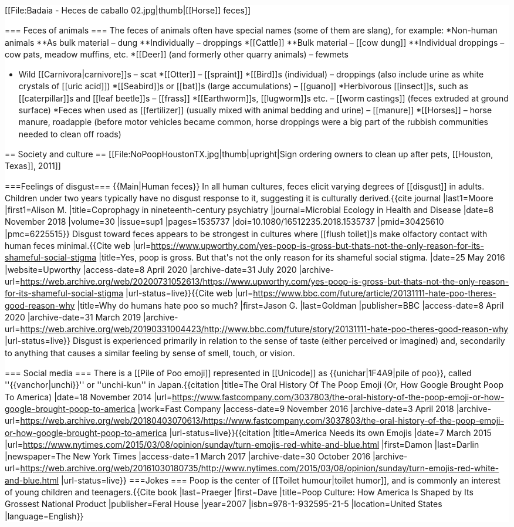 [[File:Badaia - Heces de caballo 02.jpg|thumb|[[Horse]] feces]]

=== Feces of animals ===
The feces of animals often have special names (some of them are slang), for example:
*Non-human animals
**As bulk material &ndash; dung
**Individually &ndash; droppings
*[[Cattle]]
**Bulk material &ndash; [[cow dung]]
**Individual droppings &ndash; cow pats, meadow muffins, etc.
*[[Deer]] (and formerly other quarry animals) &ndash; fewmets
* Wild [[Carnivora|carnivore]]s &ndash; scat 
*[[Otter]] &ndash; [[spraint]]
*[[Bird]]s (individual) &ndash; droppings (also include urine as white crystals of [[uric acid]])
*[[Seabird]]s or [[bat]]s (large accumulations) &ndash; [[guano]]
*Herbivorous [[insect]]s, such as [[caterpillar]]s and [[leaf beetle]]s &ndash; [[frass]]
*[[Earthworm]]s, [[lugworm]]s etc. &ndash; [[worm castings]] (feces extruded at ground surface)
*Feces when used as [[fertilizer]] (usually mixed with animal bedding and urine) &ndash; [[manure]]
*[[Horses]] &ndash; horse manure, roadapple (before motor vehicles became common, horse droppings were a big part of the rubbish communities needed to clean off roads)

== Society and culture ==
[[File:NoPoopHoustonTX.jpg|thumb|upright|Sign ordering owners to clean up after pets, [[Houston, Texas]], 2011]]

===Feelings of disgust===
{{Main|Human feces}}
In all human cultures, feces elicit varying degrees of [[disgust]] in adults. Children under two years typically have no disgust response to it, suggesting it is culturally derived.<ref>{{cite journal |last1=Moore |first1=Alison M. |title=Coprophagy in nineteenth-century psychiatry |journal=Microbial Ecology in Health and Disease |date=8 November 2018 |volume=30 |issue=sup1 |pages=1535737 |doi=10.1080/16512235.2018.1535737 |pmid=30425610 |pmc=6225515}}</ref> Disgust toward feces appears to be strongest in cultures where [[flush toilet]]s make olfactory contact with human feces minimal.<ref>{{Cite web |url=https://www.upworthy.com/yes-poop-is-gross-but-thats-not-the-only-reason-for-its-shameful-social-stigma |title=Yes, poop is gross. But that's not the only reason for its shameful social stigma. |date=25 May 2016 |website=Upworthy |access-date=8 April 2020 |archive-date=31 July 2020 |archive-url=https://web.archive.org/web/20200731052613/https://www.upworthy.com/yes-poop-is-gross-but-thats-not-the-only-reason-for-its-shameful-social-stigma |url-status=live}}</ref><ref>{{Cite web |url=https://www.bbc.com/future/article/20131111-hate-poo-theres-good-reason-why |title=Why do humans hate poo so much? |first=Jason G. |last=Goldman |publisher=BBC |access-date=8 April 2020 |archive-date=31 March 2019 |archive-url=https://web.archive.org/web/20190331004423/http://www.bbc.com/future/story/20131111-hate-poo-theres-good-reason-why |url-status=live}}</ref> Disgust is experienced primarily in relation to the sense of taste (either perceived or imagined) and, secondarily to anything that causes a similar feeling by sense of smell, touch, or vision.

=== Social media ===
There is a [[Pile of Poo emoji]] represented in [[Unicode]] as {{unichar|1F4A9|pile of poo}}, called ''{{vanchor|unchi}}'' or ''unchi-kun'' in Japan.<ref>{{citation |title=The Oral History Of The Poop Emoji (Or, How Google Brought Poop To America) |date=18 November 2014 |url=https://www.fastcompany.com/3037803/the-oral-history-of-the-poop-emoji-or-how-google-brought-poop-to-america |work=Fast Company |access-date=9 November 2016 |archive-date=3 April 2018 |archive-url=https://web.archive.org/web/20180403070613/https://www.fastcompany.com/3037803/the-oral-history-of-the-poop-emoji-or-how-google-brought-poop-to-america |url-status=live}}</ref><ref>{{citation |title=America Needs its own Emojis |date=7 March 2015 |url=https://www.nytimes.com/2015/03/08/opinion/sunday/turn-emojis-red-white-and-blue.html |first=Damon |last=Darlin |newspaper=The New York Times |access-date=1 March 2017 |archive-date=30 October 2016 |archive-url=https://web.archive.org/web/20161030180735/http://www.nytimes.com/2015/03/08/opinion/sunday/turn-emojis-red-white-and-blue.html |url-status=live}}</ref>
===Jokes ===
Poop is the center of [[Toilet humour|toilet humor]], and is commonly an interest of young children and teenagers.<ref>{{Cite book |last=Praeger |first=Dave |title=Poop Culture: How America Is Shaped by Its Grossest National Product |publisher=Feral House |year=2007 |isbn=978-1-932595-21-5 |location=United States |language=English}}</ref> 
